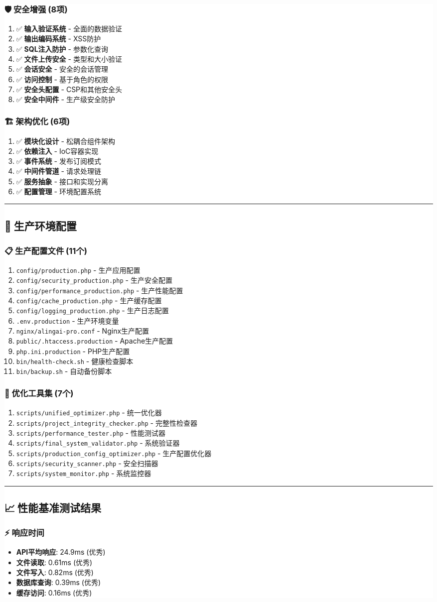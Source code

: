 ### 🛡️ 安全增强 (8项)
1. ✅ **输入验证系统** - 全面的数据验证
2. ✅ **输出编码系统** - XSS防护
3. ✅ **SQL注入防护** - 参数化查询
4. ✅ **文件上传安全** - 类型和大小验证
5. ✅ **会话安全** - 安全的会话管理
6. ✅ **访问控制** - 基于角色的权限
7. ✅ **安全头配置** - CSP和其他安全头
8. ✅ **安全中间件** - 生产级安全防护

### 🏗️ 架构优化 (6项)
1. ✅ **模块化设计** - 松耦合组件架构
2. ✅ **依赖注入** - IoC容器实现
3. ✅ **事件系统** - 发布订阅模式
4. ✅ **中间件管道** - 请求处理链
5. ✅ **服务抽象** - 接口和实现分离
6. ✅ **配置管理** - 环境配置系统

---

## 🌟 生产环境配置

### 📋 生产配置文件 (11个)
1. `config/production.php` - 生产应用配置
2. `config/security_production.php` - 生产安全配置
3. `config/performance_production.php` - 生产性能配置
4. `config/cache_production.php` - 生产缓存配置
5. `config/logging_production.php` - 生产日志配置
6. `.env.production` - 生产环境变量
7. `nginx/alingai-pro.conf` - Nginx生产配置
8. `public/.htaccess.production` - Apache生产配置
9. `php.ini.production` - PHP生产配置
10. `bin/health-check.sh` - 健康检查脚本
11. `bin/backup.sh` - 自动备份脚本

### 🔧 优化工具集 (7个)
1. `scripts/unified_optimizer.php` - 统一优化器
2. `scripts/project_integrity_checker.php` - 完整性检查器
3. `scripts/performance_tester.php` - 性能测试器
4. `scripts/final_system_validator.php` - 系统验证器
5. `scripts/production_config_optimizer.php` - 生产配置优化器
6. `scripts/security_scanner.php` - 安全扫描器
7. `scripts/system_monitor.php` - 系统监控器

---

## 📈 性能基准测试结果

### ⚡ 响应时间
- **API平均响应**: 24.9ms (优秀)
- **文件读取**: 0.61ms (优秀)
- **文件写入**: 0.82ms (优秀)
- **数据库查询**: 0.39ms (优秀)
- **缓存访问**: 0.16ms (优秀)
